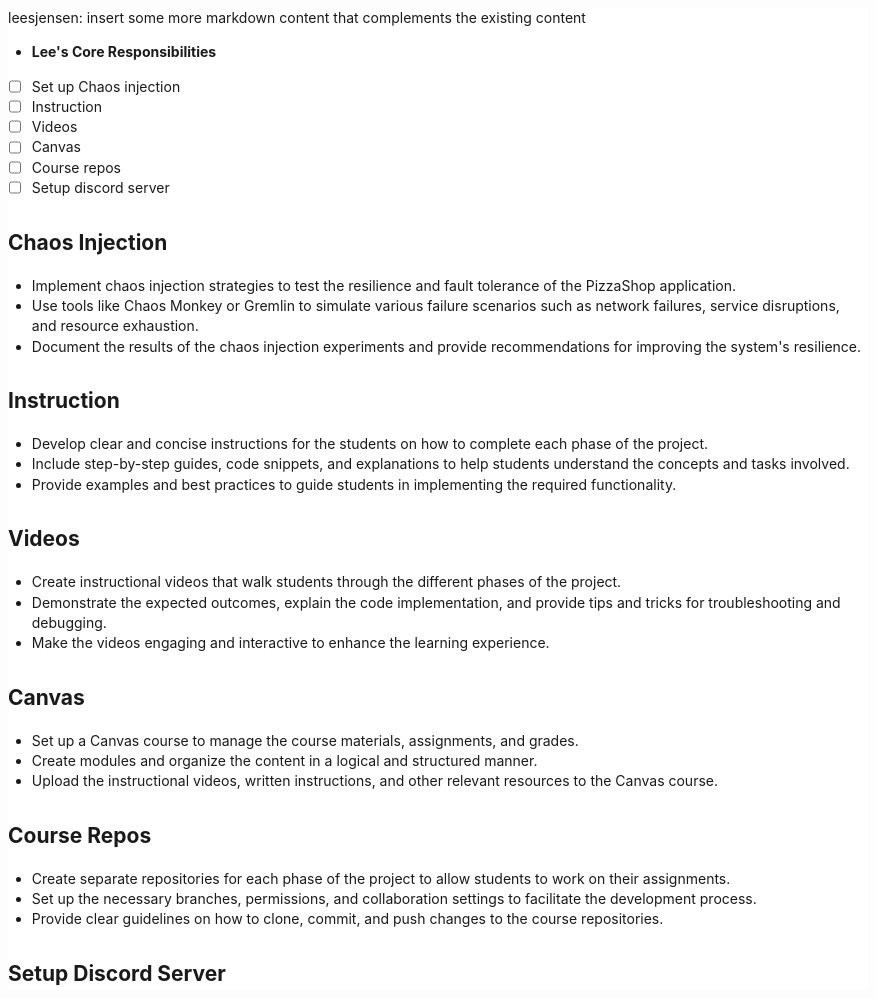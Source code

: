 leesjensen: insert some more markdown content that complements the existing content

- **Lee's Core Responsibilities**

- [ ] Set up Chaos injection
- [ ] Instruction
- [ ] Videos
- [ ] Canvas
- [ ] Course repos
- [ ] Setup discord server

## Chaos Injection

- Implement chaos injection strategies to test the resilience and fault tolerance of the PizzaShop application.
- Use tools like Chaos Monkey or Gremlin to simulate various failure scenarios such as network failures, service disruptions, and resource exhaustion.
- Document the results of the chaos injection experiments and provide recommendations for improving the system's resilience.

## Instruction

- Develop clear and concise instructions for the students on how to complete each phase of the project.
- Include step-by-step guides, code snippets, and explanations to help students understand the concepts and tasks involved.
- Provide examples and best practices to guide students in implementing the required functionality.

## Videos

- Create instructional videos that walk students through the different phases of the project.
- Demonstrate the expected outcomes, explain the code implementation, and provide tips and tricks for troubleshooting and debugging.
- Make the videos engaging and interactive to enhance the learning experience.

## Canvas

- Set up a Canvas course to manage the course materials, assignments, and grades.
- Create modules and organize the content in a logical and structured manner.
- Upload the instructional videos, written instructions, and other relevant resources to the Canvas course.

## Course Repos

- Create separate repositories for each phase of the project to allow students to work on their assignments.
- Set up the necessary branches, permissions, and collaboration settings to facilitate the development process.
- Provide clear guidelines on how to clone, commit, and push changes to the course repositories.

## Setup Discord Server
